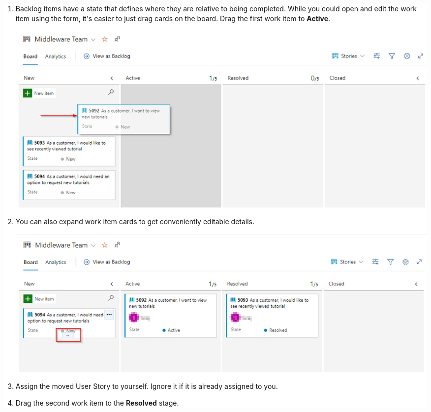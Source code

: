 1. Backlog items have a state that defines where they are relative to being completed. While you could open and edit the work item using the form, it's easier to just drag cards on the board. Drag the first work item to **Active**.

    ![](images/drag1.png)

1. You can also expand work item cards to get conveniently editable details.

    ![](images/conv-edit.png)

1. Assign the moved User Story to yourself. Ignore it if it is already assigned to you.


1. Drag the second work item to the **Resolved** stage.
